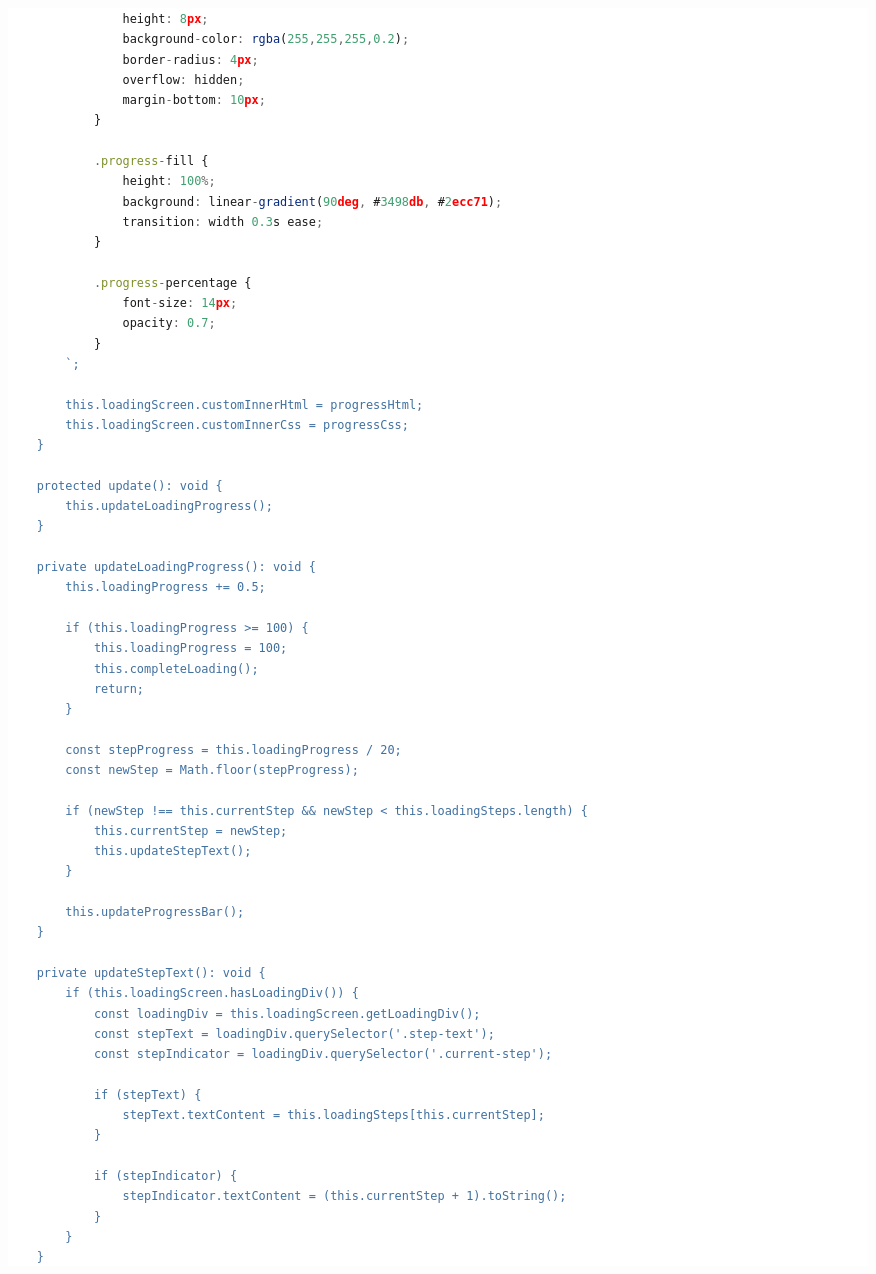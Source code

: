 ```typescript
                height: 8px;
                background-color: rgba(255,255,255,0.2);
                border-radius: 4px;
                overflow: hidden;
                margin-bottom: 10px;
            }
            
            .progress-fill {
                height: 100%;
                background: linear-gradient(90deg, #3498db, #2ecc71);
                transition: width 0.3s ease;
            }
            
            .progress-percentage {
                font-size: 14px;
                opacity: 0.7;
            }
        `;

        this.loadingScreen.customInnerHtml = progressHtml;
        this.loadingScreen.customInnerCss = progressCss;
    }

    protected update(): void {
        this.updateLoadingProgress();
    }

    private updateLoadingProgress(): void {
        this.loadingProgress += 0.5;
        
        if (this.loadingProgress >= 100) {
            this.loadingProgress = 100;
            this.completeLoading();
            return;
        }

        const stepProgress = this.loadingProgress / 20;
        const newStep = Math.floor(stepProgress);
        
        if (newStep !== this.currentStep && newStep < this.loadingSteps.length) {
            this.currentStep = newStep;
            this.updateStepText();
        }

        this.updateProgressBar();
    }

    private updateStepText(): void {
        if (this.loadingScreen.hasLoadingDiv()) {
            const loadingDiv = this.loadingScreen.getLoadingDiv();
            const stepText = loadingDiv.querySelector('.step-text');
            const stepIndicator = loadingDiv.querySelector('.current-step');
            
            if (stepText) {
                stepText.textContent = this.loadingSteps[this.currentStep];
            }
            
            if (stepIndicator) {
                stepIndicator.textContent = (this.currentStep + 1).toString();
            }
        }
    }

```